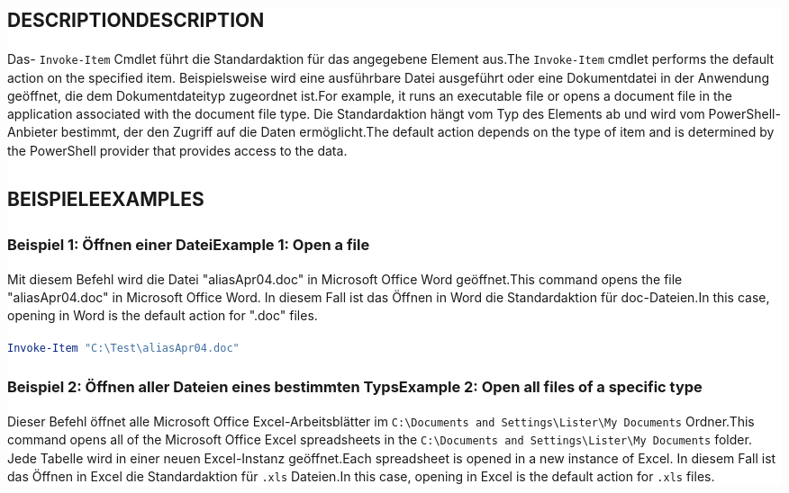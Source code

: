 ## <span data-ttu-id="e707a-109">DESCRIPTION</span><span class="sxs-lookup"><span data-stu-id="e707a-109">DESCRIPTION</span></span>

<span data-ttu-id="e707a-110">Das- `Invoke-Item` Cmdlet führt die Standardaktion für das angegebene Element aus.</span><span class="sxs-lookup"><span data-stu-id="e707a-110">The `Invoke-Item` cmdlet performs the default action on the specified item.</span></span>
<span data-ttu-id="e707a-111">Beispielsweise wird eine ausführbare Datei ausgeführt oder eine Dokumentdatei in der Anwendung geöffnet, die dem Dokumentdateityp zugeordnet ist.</span><span class="sxs-lookup"><span data-stu-id="e707a-111">For example, it runs an executable file or opens a document file in the application associated with the document file type.</span></span>
<span data-ttu-id="e707a-112">Die Standardaktion hängt vom Typ des Elements ab und wird vom PowerShell-Anbieter bestimmt, der den Zugriff auf die Daten ermöglicht.</span><span class="sxs-lookup"><span data-stu-id="e707a-112">The default action depends on the type of item and is determined by the PowerShell provider that provides access to the data.</span></span>

## <span data-ttu-id="e707a-113">BEISPIELE</span><span class="sxs-lookup"><span data-stu-id="e707a-113">EXAMPLES</span></span>

### <span data-ttu-id="e707a-114">Beispiel 1: Öffnen einer Datei</span><span class="sxs-lookup"><span data-stu-id="e707a-114">Example 1: Open a file</span></span>

<span data-ttu-id="e707a-115">Mit diesem Befehl wird die Datei "aliasApr04.doc" in Microsoft Office Word geöffnet.</span><span class="sxs-lookup"><span data-stu-id="e707a-115">This command opens the file "aliasApr04.doc" in Microsoft Office Word.</span></span>
<span data-ttu-id="e707a-116">In diesem Fall ist das Öffnen in Word die Standardaktion für doc-Dateien.</span><span class="sxs-lookup"><span data-stu-id="e707a-116">In this case, opening in Word is the default action for ".doc" files.</span></span>

```powershell
Invoke-Item "C:\Test\aliasApr04.doc"
```

### <span data-ttu-id="e707a-117">Beispiel 2: Öffnen aller Dateien eines bestimmten Typs</span><span class="sxs-lookup"><span data-stu-id="e707a-117">Example 2: Open all files of a specific type</span></span>

<span data-ttu-id="e707a-118">Dieser Befehl öffnet alle Microsoft Office Excel-Arbeitsblätter im `C:\Documents and
Settings\Lister\My Documents` Ordner.</span><span class="sxs-lookup"><span data-stu-id="e707a-118">This command opens all of the Microsoft Office Excel spreadsheets in the `C:\Documents and
Settings\Lister\My Documents` folder.</span></span> <span data-ttu-id="e707a-119">Jede Tabelle wird in einer neuen Excel-Instanz geöffnet.</span><span class="sxs-lookup"><span data-stu-id="e707a-119">Each spreadsheet is opened in a new instance of Excel.</span></span>
<span data-ttu-id="e707a-120">In diesem Fall ist das Öffnen in Excel die Standardaktion für `.xls` Dateien.</span><span class="sxs-lookup"><span data-stu-id="e707a-120">In this case, opening in Excel is the default action for `.xls` files.</span></span>
